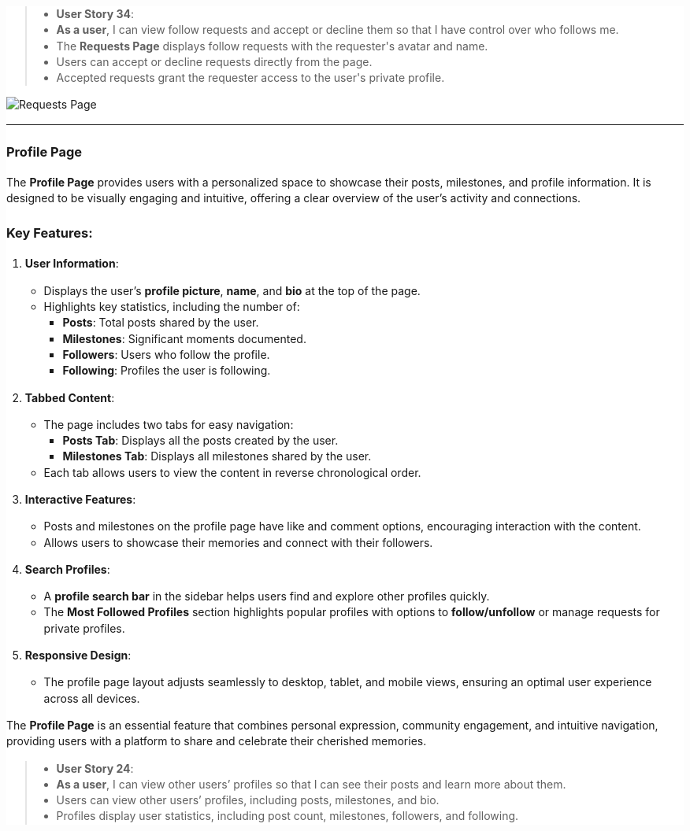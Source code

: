 > - **User Story 34**:  
  > - **As a user**, I can view follow requests and accept or decline them so that I have control over who follows me.  
  > - The **Requests Page** displays follow requests with the requester's avatar and name.  
  > - Users can accept or decline requests directly from the page.  
  > - Accepted requests grant the requester access to the user's private profile.

![Requests Page](readme/features/follow-request.png)

---

### Profile Page

The **Profile Page** provides users with a personalized space to showcase their posts, milestones, and profile information. It is designed to be visually engaging and intuitive, offering a clear overview of the user’s activity and connections.

### Key Features:

1. **User Information**:
   - Displays the user’s **profile picture**, **name**, and **bio** at the top of the page.
   - Highlights key statistics, including the number of:
     - **Posts**: Total posts shared by the user.
     - **Milestones**: Significant moments documented.
     - **Followers**: Users who follow the profile.
     - **Following**: Profiles the user is following.

2. **Tabbed Content**:
   - The page includes two tabs for easy navigation:
     - **Posts Tab**: Displays all the posts created by the user.
     - **Milestones Tab**: Displays all milestones shared by the user.
   - Each tab allows users to view the content in reverse chronological order.

3. **Interactive Features**:
   - Posts and milestones on the profile page have like and comment options, encouraging interaction with the content.
   - Allows users to showcase their memories and connect with their followers.

4. **Search Profiles**:
   - A **profile search bar** in the sidebar helps users find and explore other profiles quickly.
   - The **Most Followed Profiles** section highlights popular profiles with options to **follow/unfollow** or manage requests for private profiles.

5. **Responsive Design**:
   - The profile page layout adjusts seamlessly to desktop, tablet, and mobile views, ensuring an optimal user experience across all devices.

The **Profile Page** is an essential feature that combines personal expression, community engagement, and intuitive navigation, providing users with a platform to share and celebrate their cherished memories.

> - **User Story 24**:  
  > - **As a user**, I can view other users’ profiles so that I can see their posts and learn more about them.  
  > - Users can view other users’ profiles, including posts, milestones, and bio.  
  > - Profiles display user statistics, including post count, milestones, followers, and following.  
